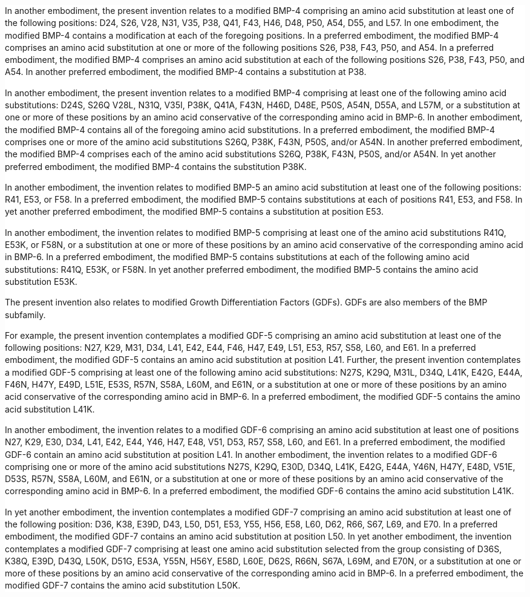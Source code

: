 In another embodiment, the present invention relates to a modified BMP-4 comprising an amino acid substitution at least one of the following positions: D24, S26, V28, N31, V35, P38, Q41, F43, H46, D48, P50, A54, D55, and L57. In one embodiment, the modified BMP-4 contains a modification at each of the foregoing positions. In a preferred embodiment, the modified BMP-4 comprises an amino acid substitution at one or more of the following positions S26, P38, F43, P50, and A54. In a preferred embodiment, the modified BMP-4 comprises an amino acid substitution at each of the following positions S26, P38, F43, P50, and A54. In another preferred embodiment, the modified BMP-4 contains a substitution at P38.

In another embodiment, the present invention relates to a modified BMP-4 comprising at least one of the following amino acid substitutions: D24S, S26Q V28L, N31Q, V35I, P38K, Q41A, F43N, H46D, D48E, P50S, A54N, D55A, and L57M, or a substitution at one or more of these positions by an amino acid conservative of the corresponding amino acid in BMP-6. In another embodiment, the modified BMP-4 contains all of the foregoing amino acid substitutions. In a preferred embodiment, the modified BMP-4 comprises one or more of the amino acid substitutions S26Q, P38K, F43N, P50S, and/or A54N. In another preferred embodiment, the modified BMP-4 comprises each of the amino acid substitutions S26Q, P38K, F43N, P50S, and/or A54N. In yet another preferred embodiment, the modified BMP-4 contains the substitution P38K.

In another embodiment, the invention relates to modified BMP-5 an amino acid substitution at least one of the following positions: R41, E53, or F58. In a preferred embodiment, the modified BMP-5 contains substitutions at each of positions R41, E53, and F58. In yet another preferred embodiment, the modified BMP-5 contains a substitution at position E53.

In another embodiment, the invention relates to modified BMP-5 comprising at least one of the amino acid substitutions R41Q, E53K, or F58N, or a substitution at one or more of these positions by an amino acid conservative of the corresponding amino acid in BMP-6. In a preferred embodiment, the modified BMP-5 contains substitutions at each of the following amino acid substitutions: R41Q, E53K, or F58N. In yet another preferred embodiment, the modified BMP-5 contains the amino acid substitution E53K.

The present invention also relates to modified Growth Differentiation Factors (GDFs). GDFs are also members of the BMP subfamily.

For example, the present invention contemplates a modified GDF-5 comprising an amino acid substitution at least one of the following positions: N27, K29, M31, D34, L41, E42, E44, F46, H47, E49, L51, E53, R57, S58, L60, and E61. In a preferred embodiment, the modified GDF-5 contains an amino acid substitution at position L41. Further, the present invention contemplates a modified GDF-5 comprising at least one of the following amino acid substitutions: N27S, K29Q, M31L, D34Q, L41K, E42G, E44A, F46N, H47Y, E49D, L51E, E53S, R57N, S58A, L60M, and E61N, or a substitution at one or more of these positions by an amino acid conservative of the corresponding amino acid in BMP-6. In a preferred embodiment, the modified GDF-5 contains the amino acid substitution L41K.

In another embodiment, the invention relates to a modified GDF-6 comprising an amino acid substitution at least one of positions N27, K29, E30, D34, L41, E42, E44, Y46, H47, E48, V51, D53, R57, S58, L60, and E61. In a preferred embodiment, the modified GDF-6 contain an amino acid substitution at position L41. In another embodiment, the invention relates to a modified GDF-6 comprising one or more of the amino acid substitutions N27S, K29Q, E30D, D34Q, L41K, E42G, E44A, Y46N, H47Y, E48D, V51E, D53S, R57N, S58A, L60M, and E61N, or a substitution at one or more of these positions by an amino acid conservative of the corresponding amino acid in BMP-6. In a preferred embodiment, the modified GDF-6 contains the amino acid substitution L41K.

In yet another embodiment, the invention contemplates a modified GDF-7 comprising an amino acid substitution at least one of the following position: D36, K38, E39D, D43, L50, D51, E53, Y55, H56, E58, L60, D62, R66, S67, L69, and E70. In a preferred embodiment, the modified GDF-7 contains an amino acid substitution at position L50. In yet another embodiment, the invention contemplates a modified GDF-7 comprising at least one amino acid substitution selected from the group consisting of D36S, K38Q, E39D, D43Q, L50K, D51G, E53A, Y55N, H56Y, E58D, L60E, D62S, R66N, S67A, L69M, and E70N, or a substitution at one or more of these positions by an amino acid conservative of the corresponding amino acid in BMP-6. In a preferred embodiment, the modified GDF-7 contains the amino acid substitution L50K.
